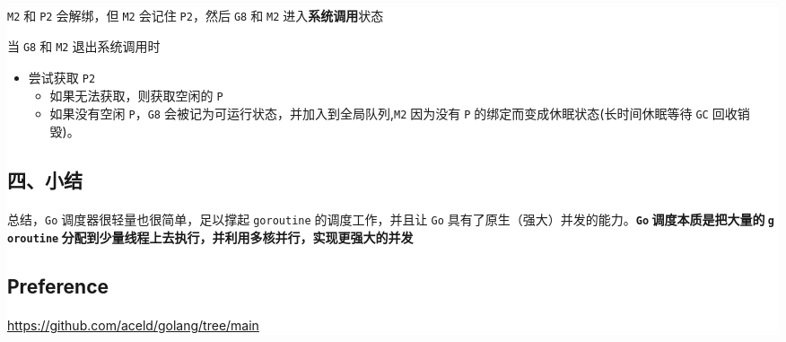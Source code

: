 `M2` 和 `P2` 会解绑，但 `M2` 会记住 `P2`，然后 `G8` 和 `M2` 进入**系统调用**状态

当 `G8` 和 `M2` 退出系统调用时
- 尝试获取 `P2`
  - 如果无法获取，则获取空闲的 `P`
  - 如果没有空闲 `P`，`G8` 会被记为可运行状态，并加入到全局队列,`M2` 因为没有 `P` 的绑定而变成休眠状态(长时间休眠等待 `GC` 回收销毁)。

## 四、小结
总结，`Go` 调度器很轻量也很简单，足以撑起 `goroutine` 的调度工作，并且让 `Go` 具有了原生（强大）并发的能力。**`Go` 调度本质是把大量的 `goroutine` 分配到少量线程上去执行，并利用多核并行，实现更强大的并发**

## Preference
https://github.com/aceld/golang/tree/main
